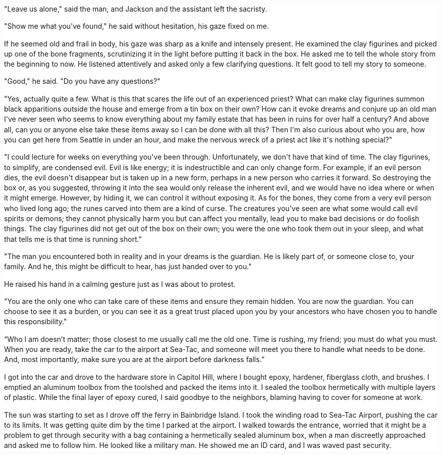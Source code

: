 "Leave us alone," said the man, and Jackson and the assistant left the sacristy.

"Show me what you've found," he said without hesitation, his gaze fixed on me.

If he seemed old and frail in body, his gaze was sharp as a knife and intensely present. He examined the clay figurines and picked up one of the bone fragments, scrutinizing it in the light before putting it back in the box. He asked me to tell the whole story from the beginning to now. He listened attentively and asked only a few clarifying questions. It felt good to tell my story to someone.

"Good," he said. "Do you have any questions?"

"Yes, actually quite a few. What is this that scares the life out of an experienced priest? What can make clay figurines summon black apparitions outside the house and emerge from a tin box on their own? How can it evoke dreams and conjure up an old man I've never seen who seems to know everything about my family estate that has been in ruins for over half a century? And above all, can you or anyone else take these items away so I can be done with all this? Then I'm also curious about who you are, how you can get here from Seattle in under an hour, and make the nervous wreck of a priest act like it's nothing special?"

"I could lecture for weeks on everything you've been through. Unfortunately, we don't have that kind of time. The clay figurines, to simplify, are condensed evil. Evil is like energy; it is indestructible and can only change form. For example, if an evil person dies, the evil doesn't disappear but is taken up in a new form, perhaps in a new person who carries it forward. So destroying the box or, as you suggested, throwing it into the sea would only release the inherent evil, and we would have no idea where or when it might emerge. However, by hiding it, we can control it without exposing it. As for the bones, they come from a very evil person who lived long ago; the runes carved into them are a kind of curse. The creatures you've seen are what some would call evil spirits or demons; they cannot physically harm you but can affect you mentally, lead you to make bad decisions or do foolish things. The clay figurines did not get out of the box on their own; you were the one who took them out in your sleep, and what that tells me is that time is running short."

"The man you encountered both in reality and in your dreams is the guardian. He is likely part of, or someone close to, your family. And he, this might be difficult to hear, has just handed over to you."

He raised his hand in a calming gesture just as I was about to protest.

"You are the only one who can take care of these items and ensure they remain hidden. You are now the guardian. You can choose to see it as a burden, or you can see it as a great trust placed upon you by your ancestors who have chosen you to handle this responsibility."

“Who I am doesn’t matter; those closest to me usually call me the old one. Time is rushing, my friend; you must do what you must. When you are ready, take the car to the airport at Sea-Tac, and someone will meet you there to handle what needs to be done. And, most importantly, make sure you are at the airport before darkness falls.”

I got into the car and drove to the hardware store in Capitol Hill, where I bought epoxy, hardener, fiberglass cloth, and brushes. I emptied an aluminum toolbox from the toolshed and packed the items into it. I sealed the toolbox hermetically with multiple layers of plastic. While the final layer of epoxy cured, I said goodbye to the neighbors, blaming having to cover for someone at work.

The sun was starting to set as I drove off the ferry in  Bainbridge Island. I took the winding road to Sea-Tac Airport, pushing the car to its limits. It was getting quite dim by the time I parked at the airport. I walked towards the entrance, worried that it might be a problem to get through security with a bag containing a hermetically sealed aluminum box, when a man discreetly approached and asked me to follow him. He looked like a military man. He showed me an ID card, and I was waved past security.
